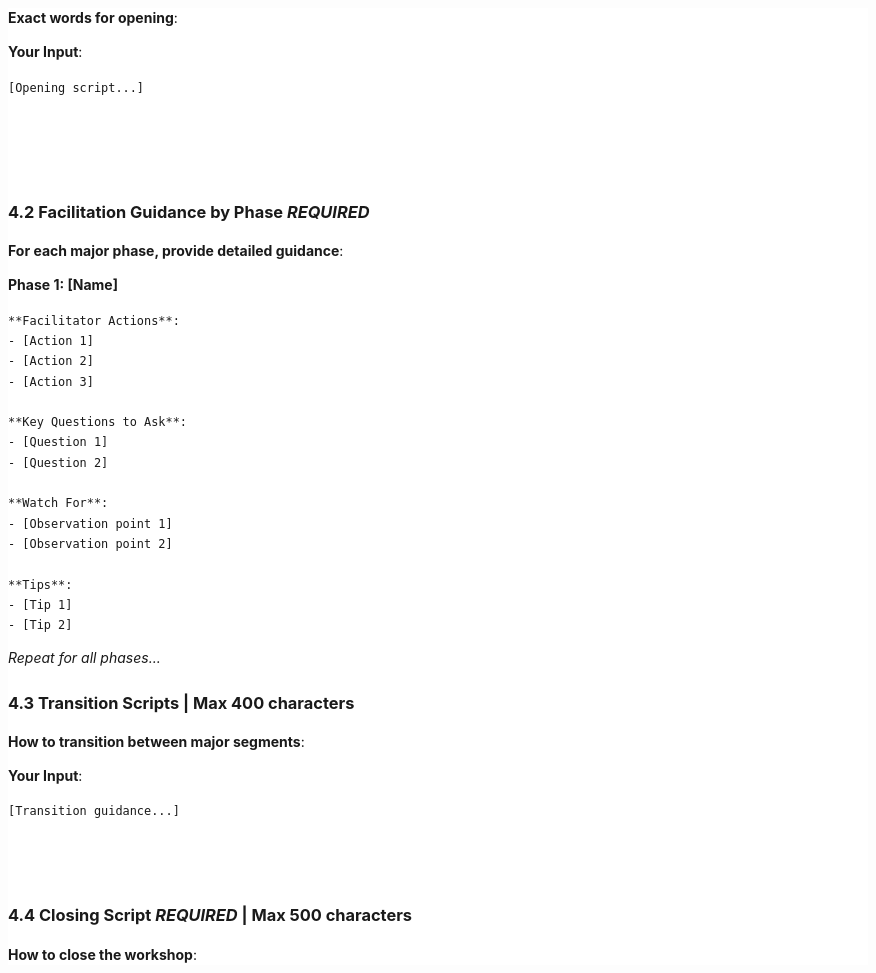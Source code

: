 **Exact words for opening**:

**Your Input**:
```
[Opening script...]





```

### 4.2 Facilitation Guidance by Phase *REQUIRED*

**For each major phase, provide detailed guidance**:

**Phase 1: [Name]**
```
**Facilitator Actions**:
- [Action 1]
- [Action 2]
- [Action 3]

**Key Questions to Ask**:
- [Question 1]
- [Question 2]

**Watch For**:
- [Observation point 1]
- [Observation point 2]

**Tips**:
- [Tip 1]
- [Tip 2]
```

*Repeat for all phases...*

### 4.3 Transition Scripts | Max 400 characters

**How to transition between major segments**:

**Your Input**:
```
[Transition guidance...]




```

### 4.4 Closing Script *REQUIRED* | Max 500 characters

**How to close the workshop**:
